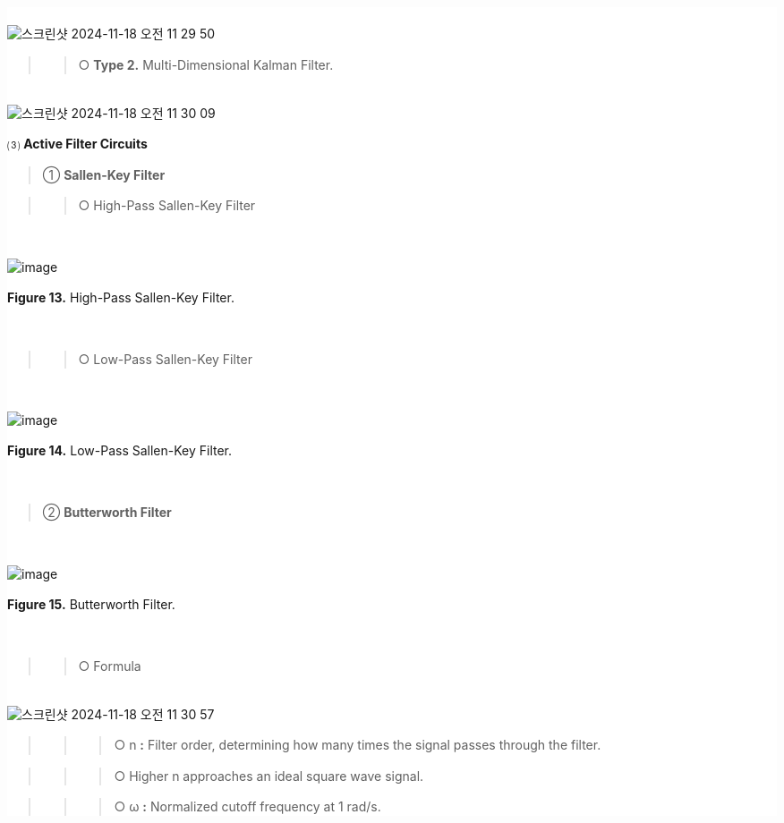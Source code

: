 <br>

<img width="161" alt="스크린샷 2024-11-18 오전 11 29 50" src="https://github.com/user-attachments/assets/02610a29-056a-4725-9a47-9644ec0c72fc">

<br>

>> ○ **Type 2.** Multi-Dimensional Kalman Filter.

<br>

<img width="305" alt="스크린샷 2024-11-18 오전 11 30 09" src="https://github.com/user-attachments/assets/2452d084-0512-4c8e-94f3-2e600330c197">

<br>

⑶ **Active Filter Circuits**

> ① **Sallen-Key Filter**

>> ○ High-Pass Sallen-Key Filter  

<br>

![image](https://github.com/user-attachments/assets/46b0f6b1-f69c-421e-b247-283e0869bcc2)

**Figure 13.** High-Pass Sallen-Key Filter.  

<br>

>> ○ Low-Pass Sallen-Key Filter  

<br>

![image](https://github.com/user-attachments/assets/9e39f40d-87fd-492a-9adc-77bc27668006)

**Figure 14.** Low-Pass Sallen-Key Filter.  

<br>

> ② **Butterworth Filter**  

<br>

![image](https://github.com/user-attachments/assets/b88b528b-239e-4b3c-ae06-05f61dd0891c)

**Figure 15.** Butterworth Filter.  

<br>

>> ○ Formula  

<br>

<img width="262" alt="스크린샷 2024-11-18 오전 11 30 57" src="https://github.com/user-attachments/assets/f2f7adf5-0f72-461d-b142-5be4046bdfc1">

<br>

>>> ○ n **:** Filter order, determining how many times the signal passes through the filter.  

>>> ○ Higher n approaches an ideal square wave signal.  

>>> ○ ω **:** Normalized cutoff frequency at 1 rad/s.  
